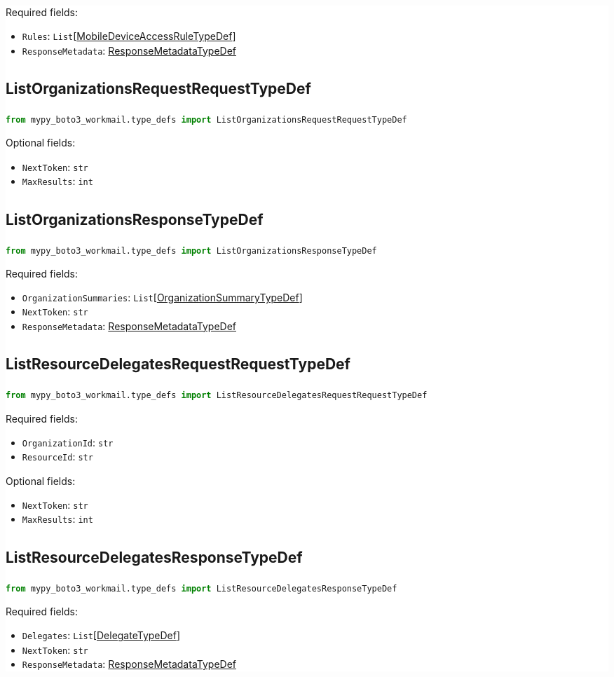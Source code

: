 Required fields:

- `Rules`:
  `List`\[[MobileDeviceAccessRuleTypeDef](./type_defs.md#mobiledeviceaccessruletypedef)\]
- `ResponseMetadata`:
  [ResponseMetadataTypeDef](./type_defs.md#responsemetadatatypedef)

## ListOrganizationsRequestRequestTypeDef

```python
from mypy_boto3_workmail.type_defs import ListOrganizationsRequestRequestTypeDef
```

Optional fields:

- `NextToken`: `str`
- `MaxResults`: `int`

## ListOrganizationsResponseTypeDef

```python
from mypy_boto3_workmail.type_defs import ListOrganizationsResponseTypeDef
```

Required fields:

- `OrganizationSummaries`:
  `List`\[[OrganizationSummaryTypeDef](./type_defs.md#organizationsummarytypedef)\]
- `NextToken`: `str`
- `ResponseMetadata`:
  [ResponseMetadataTypeDef](./type_defs.md#responsemetadatatypedef)

## ListResourceDelegatesRequestRequestTypeDef

```python
from mypy_boto3_workmail.type_defs import ListResourceDelegatesRequestRequestTypeDef
```

Required fields:

- `OrganizationId`: `str`
- `ResourceId`: `str`

Optional fields:

- `NextToken`: `str`
- `MaxResults`: `int`

## ListResourceDelegatesResponseTypeDef

```python
from mypy_boto3_workmail.type_defs import ListResourceDelegatesResponseTypeDef
```

Required fields:

- `Delegates`: `List`\[[DelegateTypeDef](./type_defs.md#delegatetypedef)\]
- `NextToken`: `str`
- `ResponseMetadata`:
  [ResponseMetadataTypeDef](./type_defs.md#responsemetadatatypedef)
